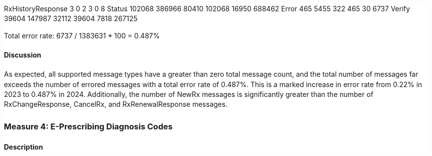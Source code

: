 </tr>
<tr>
<td>RxHistoryResponse</td>
<td>3</td>
<td>0</td>
<td>2</td>
<td>3</td>
<td>0</td>
<td>8</td>
</tr>
<tr>
<td>Status</td>
<td>102068</td>
<td>386966</td>
<td>80410</td>
<td>102068</td>
<td>16950</td>
<td>688462</td>
</tr>
<tr>
<td>Error</td>
<td>465</td>
<td>5455</td>
<td>322</td>
<td>465</td>
<td>30</td>
<td>6737</td>
</tr>
<tr>
<td>Verify</td>
<td>39604</td>
<td>147987</td>
<td>32112</td>
<td>39604</td>
<td>7818</td>
<td>267125</td>
</tr>
</table>

Total error rate: 6737 / 1383631 * 100 = 0.487%

#### Discussion

As expected, all supported message types have a greater than zero total message count, and the total number of messages far exceeds the number of errored messages with a total error rate of 0.487%.  This is a marked increase in error rate from 0.22% in 2023 to 0.487% in 2024.  Additionally, the number of NewRx messages is significantly greater than the number of RxChangeResponse, CancelRx, and RxRenewalResponse messages.

### Measure 4: E-Prescribing Diagnosis Codes

#### Description
